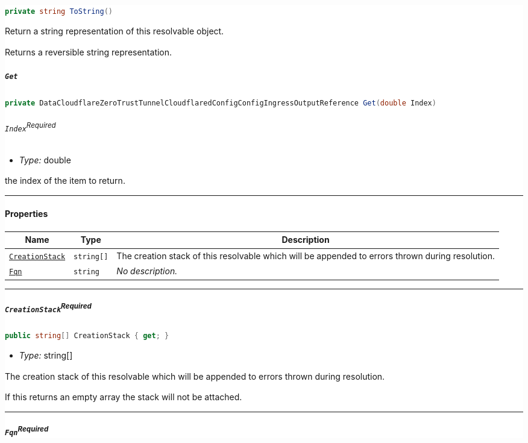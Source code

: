 ```csharp
private string ToString()
```

Return a string representation of this resolvable object.

Returns a reversible string representation.

##### `Get` <a name="Get" id="@cdktf/provider-cloudflare.dataCloudflareZeroTrustTunnelCloudflaredConfig.DataCloudflareZeroTrustTunnelCloudflaredConfigConfigIngressList.get"></a>

```csharp
private DataCloudflareZeroTrustTunnelCloudflaredConfigConfigIngressOutputReference Get(double Index)
```

###### `Index`<sup>Required</sup> <a name="Index" id="@cdktf/provider-cloudflare.dataCloudflareZeroTrustTunnelCloudflaredConfig.DataCloudflareZeroTrustTunnelCloudflaredConfigConfigIngressList.get.parameter.index"></a>

- *Type:* double

the index of the item to return.

---


#### Properties <a name="Properties" id="Properties"></a>

| **Name** | **Type** | **Description** |
| --- | --- | --- |
| <code><a href="#@cdktf/provider-cloudflare.dataCloudflareZeroTrustTunnelCloudflaredConfig.DataCloudflareZeroTrustTunnelCloudflaredConfigConfigIngressList.property.creationStack">CreationStack</a></code> | <code>string[]</code> | The creation stack of this resolvable which will be appended to errors thrown during resolution. |
| <code><a href="#@cdktf/provider-cloudflare.dataCloudflareZeroTrustTunnelCloudflaredConfig.DataCloudflareZeroTrustTunnelCloudflaredConfigConfigIngressList.property.fqn">Fqn</a></code> | <code>string</code> | *No description.* |

---

##### `CreationStack`<sup>Required</sup> <a name="CreationStack" id="@cdktf/provider-cloudflare.dataCloudflareZeroTrustTunnelCloudflaredConfig.DataCloudflareZeroTrustTunnelCloudflaredConfigConfigIngressList.property.creationStack"></a>

```csharp
public string[] CreationStack { get; }
```

- *Type:* string[]

The creation stack of this resolvable which will be appended to errors thrown during resolution.

If this returns an empty array the stack will not be attached.

---

##### `Fqn`<sup>Required</sup> <a name="Fqn" id="@cdktf/provider-cloudflare.dataCloudflareZeroTrustTunnelCloudflaredConfig.DataCloudflareZeroTrustTunnelCloudflaredConfigConfigIngressList.property.fqn"></a>

